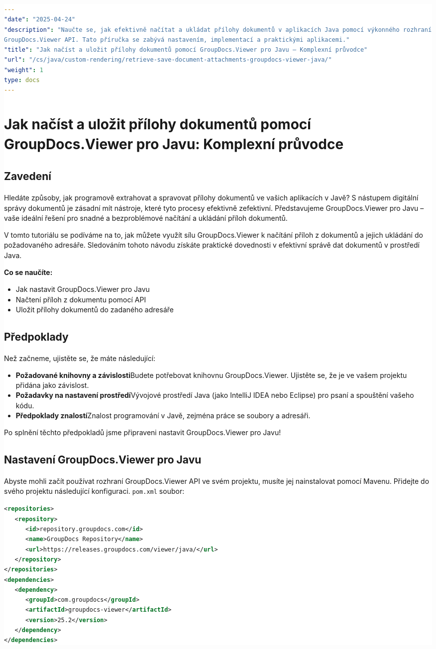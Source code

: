 ```yaml
---
"date": "2025-04-24"
"description": "Naučte se, jak efektivně načítat a ukládat přílohy dokumentů v aplikacích Java pomocí výkonného rozhraní GroupDocs.Viewer API. Tato příručka se zabývá nastavením, implementací a praktickými aplikacemi."
"title": "Jak načíst a uložit přílohy dokumentů pomocí GroupDocs.Viewer pro Javu – Komplexní průvodce"
"url": "/cs/java/custom-rendering/retrieve-save-document-attachments-groupdocs-viewer-java/"
"weight": 1
type: docs
---
```

# Jak načíst a uložit přílohy dokumentů pomocí GroupDocs.Viewer pro Javu: Komplexní průvodce

## Zavedení

Hledáte způsoby, jak programově extrahovat a spravovat přílohy dokumentů ve vašich aplikacích v Javě? S nástupem digitální správy dokumentů je zásadní mít nástroje, které tyto procesy efektivně zefektivní. Představujeme GroupDocs.Viewer pro Javu – vaše ideální řešení pro snadné a bezproblémové načítání a ukládání příloh dokumentů.

V tomto tutoriálu se podíváme na to, jak můžete využít sílu GroupDocs.Viewer k načítání příloh z dokumentů a jejich ukládání do požadovaného adresáře. Sledováním tohoto návodu získáte praktické dovednosti v efektivní správě dat dokumentů v prostředí Java.

**Co se naučíte:**
- Jak nastavit GroupDocs.Viewer pro Javu
- Načtení příloh z dokumentu pomocí API
- Uložit přílohy dokumentů do zadaného adresáře

## Předpoklady
Než začneme, ujistěte se, že máte následující:
- **Požadované knihovny a závislosti**Budete potřebovat knihovnu GroupDocs.Viewer. Ujistěte se, že je ve vašem projektu přidána jako závislost.
- **Požadavky na nastavení prostředí**Vývojové prostředí Java (jako IntelliJ IDEA nebo Eclipse) pro psaní a spouštění vašeho kódu.
- **Předpoklady znalostí**Znalost programování v Javě, zejména práce se soubory a adresáři.

Po splnění těchto předpokladů jsme připraveni nastavit GroupDocs.Viewer pro Javu!

## Nastavení GroupDocs.Viewer pro Javu
Abyste mohli začít používat rozhraní GroupDocs.Viewer API ve svém projektu, musíte jej nainstalovat pomocí Mavenu. Přidejte do svého projektu následující konfiguraci. `pom.xml` soubor:

```xml
<repositories>
   <repository>
      <id>repository.groupdocs.com</id>
      <name>GroupDocs Repository</name>
      <url>https://releases.groupdocs.com/viewer/java/</url>
   </repository>
</repositories>
<dependencies>
   <dependency>
      <groupId>com.groupdocs</groupId>
      <artifactId>groupdocs-viewer</artifactId>
      <version>25.2</version>
   </dependency>
</dependencies>
```
